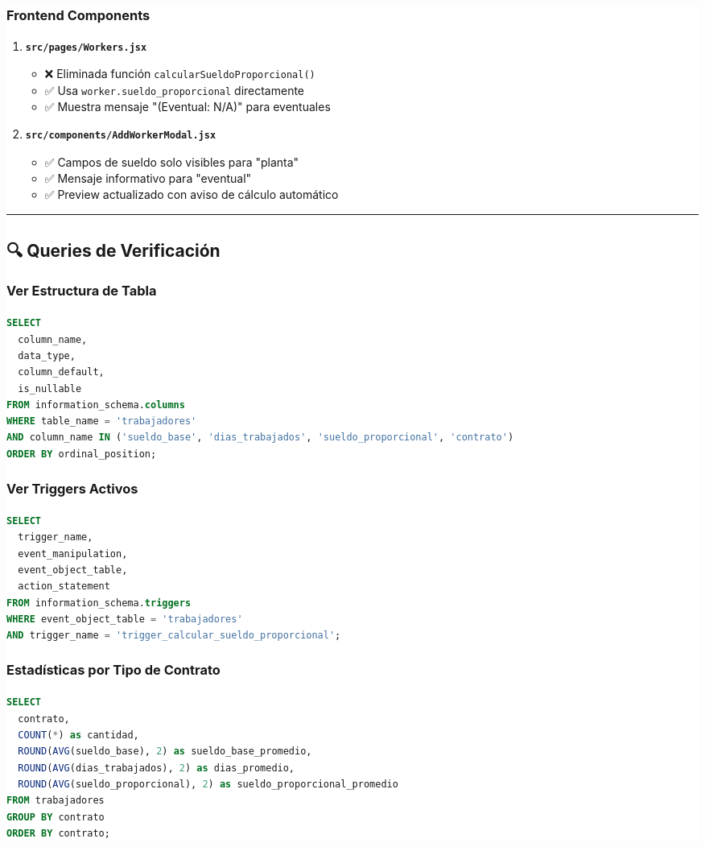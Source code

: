 ### Frontend Components
1. **`src/pages/Workers.jsx`**
   - ❌ Eliminada función `calcularSueldoProporcional()`
   - ✅ Usa `worker.sueldo_proporcional` directamente
   - ✅ Muestra mensaje "(Eventual: N/A)" para eventuales

2. **`src/components/AddWorkerModal.jsx`**
   - ✅ Campos de sueldo solo visibles para "planta"
   - ✅ Mensaje informativo para "eventual"
   - ✅ Preview actualizado con aviso de cálculo automático

---

## 🔍 Queries de Verificación

### Ver Estructura de Tabla
```sql
SELECT 
  column_name, 
  data_type, 
  column_default, 
  is_nullable
FROM information_schema.columns
WHERE table_name = 'trabajadores'
AND column_name IN ('sueldo_base', 'dias_trabajados', 'sueldo_proporcional', 'contrato')
ORDER BY ordinal_position;
```

### Ver Triggers Activos
```sql
SELECT 
  trigger_name,
  event_manipulation,
  event_object_table,
  action_statement
FROM information_schema.triggers
WHERE event_object_table = 'trabajadores'
AND trigger_name = 'trigger_calcular_sueldo_proporcional';
```

### Estadísticas por Tipo de Contrato
```sql
SELECT 
  contrato,
  COUNT(*) as cantidad,
  ROUND(AVG(sueldo_base), 2) as sueldo_base_promedio,
  ROUND(AVG(dias_trabajados), 2) as dias_promedio,
  ROUND(AVG(sueldo_proporcional), 2) as sueldo_proporcional_promedio
FROM trabajadores
GROUP BY contrato
ORDER BY contrato;
```

